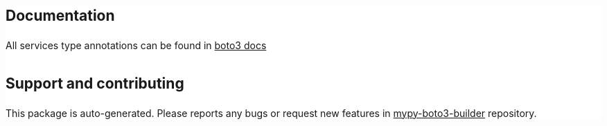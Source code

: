 <a id="documentation"></a>

## Documentation

All services type annotations can be found in
[boto3 docs](https://youtype.github.io/boto3_stubs_docs/mypy_boto3_directconnect/)

<a id="support-and-contributing"></a>

## Support and contributing

This package is auto-generated. Please reports any bugs or request new features
in [mypy-boto3-builder](https://github.com/youtype/mypy_boto3_builder/issues/)
repository.
